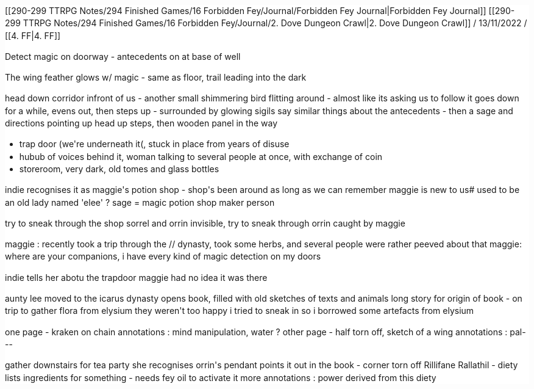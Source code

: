 



[[290-299 TTRPG Notes/294 Finished Games/16 Forbidden Fey/Journal/Forbidden Fey Journal\|Forbidden Fey Journal]]
[[290-299 TTRPG Notes/294 Finished Games/16 Forbidden Fey/Journal/2. Dove Dungeon Crawl\|2. Dove Dungeon Crawl]] / 13/11/2022 / [[4. FF\|4. FF]]

Detect magic on doorway - antecedents on at base of well

The wing feather glows w/ magic - same as floor, trail leading into the dark

head down corridor
infront of us - another small shimmering bird flitting around - almost like its asking us to follow it
goes down for a while, evens out, then steps up - surrounded by glowing sigils
say similar things about the antecedents - then a sage and directions pointing up
head up steps, then wooden panel in the way
- trap door (we're underneath it(, stuck in place from years of disuse
- hubub of voices behind it, woman talking to several people at once, with exchange of coin
- storeroom, very dark, old tomes and glass bottles

indie recognises it as maggie's potion shop - 
shop's been around as long as we can remember
maggie is new to us#
used to be an old lady named 'elee' ?
sage = magic potion shop maker person

try to sneak through the shop
sorrel and orrin invisible, try to sneak through
orrin caught by maggie


maggie : recently took a trip through the // dynasty, took some herbs, and several people were rather peeved about that
maggie: where are your companions, i have every kind of magic detection on my doors

indie tells her abotu the trapdoor
maggie had no idea it was there

aunty lee moved to the icarus dynasty
opens book, filled with old sketches of texts and animals
long story for origin of book - on trip to gather flora from elysium
they weren't too happy i tried to sneak in
so i borrowed some artefacts from elysium

one page - kraken on chain
annotations : mind manipulation, water ? 
other page - half torn off, sketch of a wing
annotations : pal---

gather downstairs for tea party
she recognises orrin's pendant
points it out in the book - corner torn off
Rillifane Rallathil - diety
lists ingredients for something - needs fey oil to activate it
more annotations : power derived from this diety
